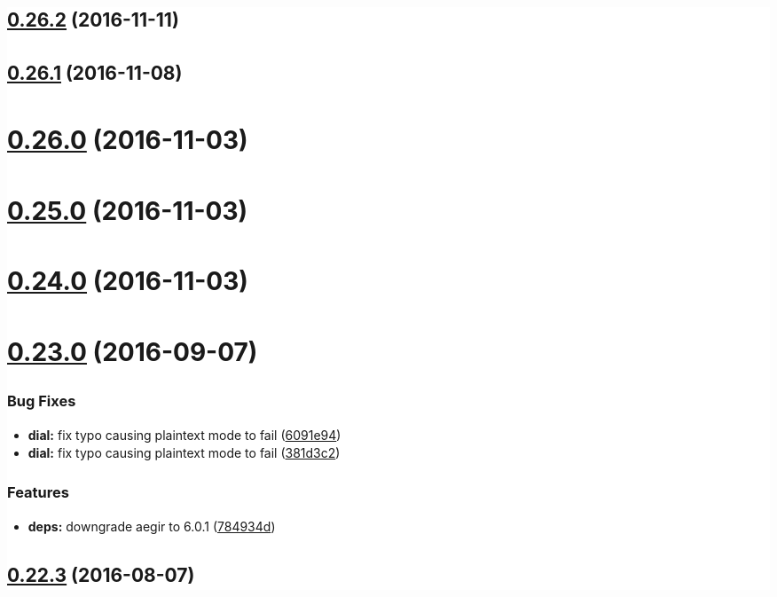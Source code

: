 
<a name="0.26.2"></a>
## [0.26.2](https://github.com/libp2p/js-libp2p-swarm/compare/v0.26.1...v0.26.2) (2016-11-11)



<a name="0.26.1"></a>
## [0.26.1](https://github.com/libp2p/js-libp2p-swarm/compare/v0.26.0...v0.26.1) (2016-11-08)



<a name="0.26.0"></a>
# [0.26.0](https://github.com/libp2p/js-libp2p-swarm/compare/v0.25.0...v0.26.0) (2016-11-03)



<a name="0.25.0"></a>
# [0.25.0](https://github.com/libp2p/js-libp2p-swarm/compare/v0.24.0...v0.25.0) (2016-11-03)



<a name="0.24.0"></a>
# [0.24.0](https://github.com/libp2p/js-libp2p-swarm/compare/v0.23.0...v0.24.0) (2016-11-03)



<a name="0.23.0"></a>
# [0.23.0](https://github.com/libp2p/js-libp2p-swarm/compare/v0.22.3...v0.23.0) (2016-09-07)


### Bug Fixes

* **dial:** fix typo causing plaintext mode to fail ([6091e94](https://github.com/libp2p/js-libp2p-swarm/commit/6091e94))
* **dial:** fix typo causing plaintext mode to fail ([381d3c2](https://github.com/libp2p/js-libp2p-swarm/commit/381d3c2))


### Features

* **deps:** downgrade aegir to 6.0.1 ([784934d](https://github.com/libp2p/js-libp2p-swarm/commit/784934d))



<a name="0.22.3"></a>
## [0.22.3](https://github.com/libp2p/js-libp2p-swarm/compare/v0.22.2...v0.22.3) (2016-08-07)
